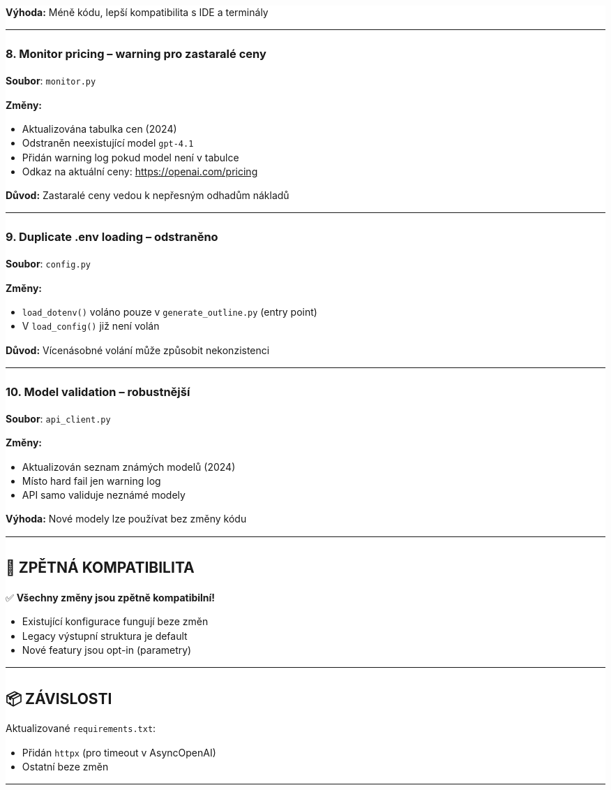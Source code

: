 **Výhoda:** Méně kódu, lepší kompatibilita s IDE a terminály

---

### 8. **Monitor pricing – warning pro zastaralé ceny**
**Soubor**: `monitor.py`

**Změny:**
- Aktualizována tabulka cen (2024)
- Odstraněn neexistující model `gpt-4.1`
- Přidán warning log pokud model není v tabulce
- Odkaz na aktuální ceny: https://openai.com/pricing

**Důvod:** Zastaralé ceny vedou k nepřesným odhadům nákladů

---

### 9. **Duplicate .env loading – odstraněno**
**Soubor**: `config.py`

**Změny:**
- `load_dotenv()` voláno pouze v `generate_outline.py` (entry point)
- V `load_config()` již není volán

**Důvod:** Vícenásobné volání může způsobit nekonzistenci

---

### 10. **Model validation – robustnější**
**Soubor**: `api_client.py`

**Změny:**
- Aktualizován seznam známých modelů (2024)
- Místo hard fail jen warning log
- API samo validuje neznámé modely

**Výhoda:** Nové modely lze používat bez změny kódu

---

## 🔄 ZPĚTNÁ KOMPATIBILITA

✅ **Všechny změny jsou zpětně kompatibilní!**

- Existující konfigurace fungují beze změn
- Legacy výstupní struktura je default
- Nové featury jsou opt-in (parametry)

---

## 📦 ZÁVISLOSTI

Aktualizované `requirements.txt`:
- Přidán `httpx` (pro timeout v AsyncOpenAI)
- Ostatní beze změn

---